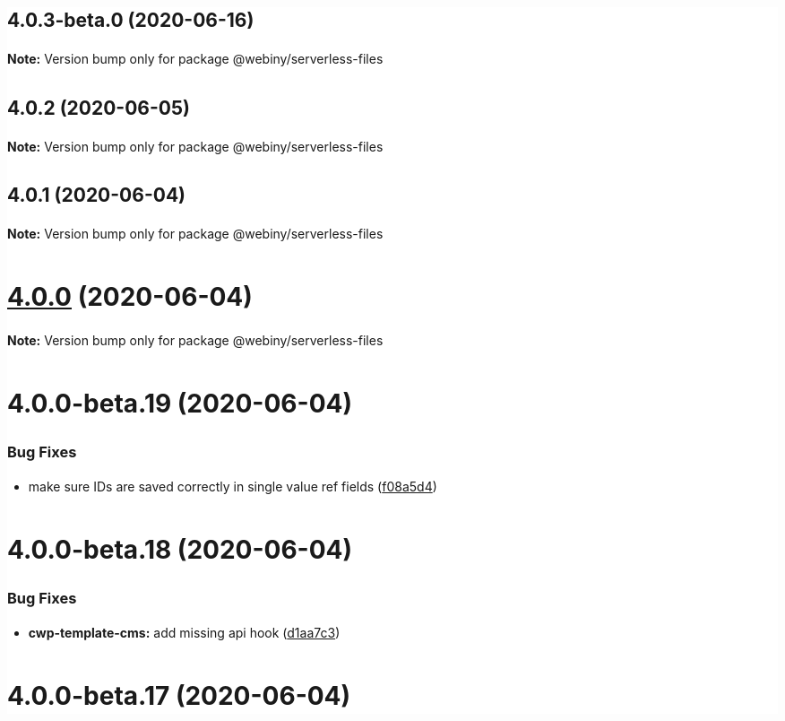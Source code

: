 


## 4.0.3-beta.0 (2020-06-16)

**Note:** Version bump only for package @webiny/serverless-files





## 4.0.2 (2020-06-05)

**Note:** Version bump only for package @webiny/serverless-files





## 4.0.1 (2020-06-04)

**Note:** Version bump only for package @webiny/serverless-files





# [4.0.0](https://github.com/Webiny/webiny-js/compare/v4.0.0-beta.19...v4.0.0) (2020-06-04)

**Note:** Version bump only for package @webiny/serverless-files





# 4.0.0-beta.19 (2020-06-04)


### Bug Fixes

* make sure IDs are saved correctly in single value ref fields ([f08a5d4](https://github.com/webiny/webiny-js/commit/f08a5d45bb687db475f4ba6fe2bb7bf42f908c12))





# 4.0.0-beta.18 (2020-06-04)


### Bug Fixes

* **cwp-template-cms:** add missing api hook ([d1aa7c3](https://github.com/webiny/webiny-js/commit/d1aa7c334e681340ac14fd2b3d83fa583a8e5fc8))





# 4.0.0-beta.17 (2020-06-04)
